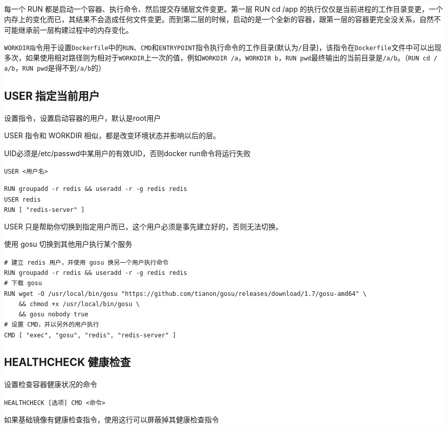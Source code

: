 每一个 RUN 都是启动一个容器、执行命令、然后提交存储层文件变更。第一层 RUN cd /app 的执行仅仅是当前进程的工作目录变更，一个内存上的变化而已，其结果不会造成任何文件变更。而到第二层的时候，启动的是一个全新的容器，跟第一层的容器更完全没关系，自然不可能继承前一层构建过程中的内存变化。



`WORKDIR指`令用于设置`Dockerfile`中的`RUN`、`CMD`和`ENTRYPOINT`指令执行命令的工作目录(默认为`/`目录)，该指令在`Dockerfile`文件中可以出现多次，如果使用相对路径则为相对于`WORKDIR`上一次的值，例如`WORKDIR /a`，`WORKDIR b`，`RUN pwd`最终输出的当前目录是`/a/b`。（`RUN cd /a/b`，`RUN pwd`是得不到`/a/b`的）



## USER 指定当前用户

设置指令，设置启动容器的用户，默认是root用户

USER 指令和 WORKDIR 相似，都是改变环境状态并影响以后的层。

UID必须是/etc/passwd中某用户的有效UID，否则docker run命令将运行失败

`USER <用户名>`

```
RUN groupadd -r redis && useradd -r -g redis redis
USER redis
RUN [ "redis-server" ]
```



USER 只是帮助你切换到指定用户而已，这个用户必须是事先建立好的，否则无法切换。 





使用 gosu 切换到其他用户执行某个服务

```
# 建立 redis 用户，并使用 gosu 换另一个用户执行命令
RUN groupadd -r redis && useradd -r -g redis redis
# 下载 gosu
RUN wget -O /usr/local/bin/gosu "https://github.com/tianon/gosu/releases/download/1.7/gosu-amd64" \
    && chmod +x /usr/local/bin/gosu \
    && gosu nobody true
# 设置 CMD，并以另外的用户执行
CMD [ "exec", "gosu", "redis", "redis-server" ]
```









## HEALTHCHECK 健康检查

设置检查容器健康状况的命令

`HEALTHCHECK [选项] CMD <命令>`


如果基础镜像有健康检查指令，使用这行可以屏蔽掉其健康检查指令
